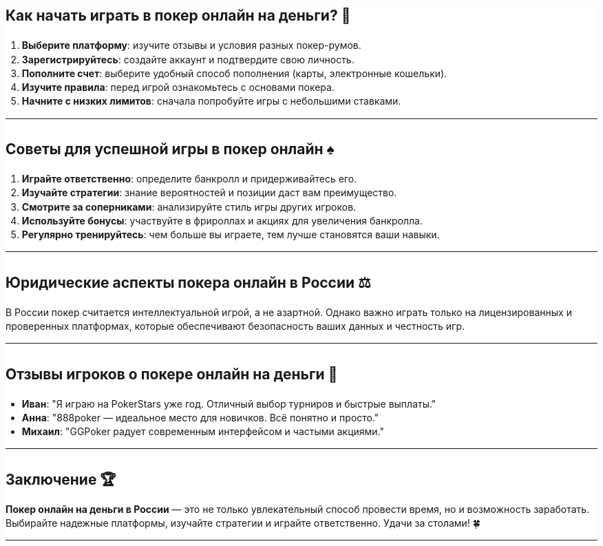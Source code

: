 
## Как начать играть в покер онлайн на деньги? 📝

1. **Выберите платформу**: изучите отзывы и условия разных покер-румов.  
2. **Зарегистрируйтесь**: создайте аккаунт и подтвердите свою личность.  
3. **Пополните счет**: выберите удобный способ пополнения (карты, электронные кошельки).  
4. **Изучите правила**: перед игрой ознакомьтесь с основами покера.  
5. **Начните с низких лимитов**: сначала попробуйте игры с небольшими ставками.  

---

## Советы для успешной игры в покер онлайн ♠️

1. **Играйте ответственно**: определите банкролл и придерживайтесь его.  
2. **Изучайте стратегии**: знание вероятностей и позиции даст вам преимущество.  
3. **Смотрите за соперниками**: анализируйте стиль игры других игроков.  
4. **Используйте бонусы**: участвуйте в фрироллах и акциях для увеличения банкролла.  
5. **Регулярно тренируйтесь**: чем больше вы играете, тем лучше становятся ваши навыки.  

---

## Юридические аспекты покера онлайн в России ⚖️

В России покер считается интеллектуальной игрой, а не азартной. Однако важно играть только на лицензированных и проверенных платформах, которые обеспечивают безопасность ваших данных и честность игр.

---

## Отзывы игроков о покере онлайн на деньги 💬

- **Иван**: "Я играю на PokerStars уже год. Отличный выбор турниров и быстрые выплаты."  
- **Анна**: "888poker — идеальное место для новичков. Всё понятно и просто."  
- **Михаил**: "GGPoker радует современным интерфейсом и частыми акциями."  

---

## Заключение 🏆

**Покер онлайн на деньги в России** — это не только увлекательный способ провести время, но и возможность заработать. Выбирайте надежные платформы, изучайте стратегии и играйте ответственно. Удачи за столами! 🍀

---


